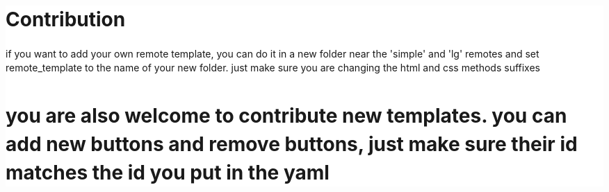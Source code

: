 ```
```


# Contribution
if you want to add your own remote template, you can do it in a new folder near the 'simple' and 'lg' remotes and
set remote_template to the name of your new folder. 
just make sure you are changing the html and css methods suffixes

# you are also welcome to contribute new templates. you can add new buttons and remove buttons, just make sure their id matches the id you put in the yaml #


